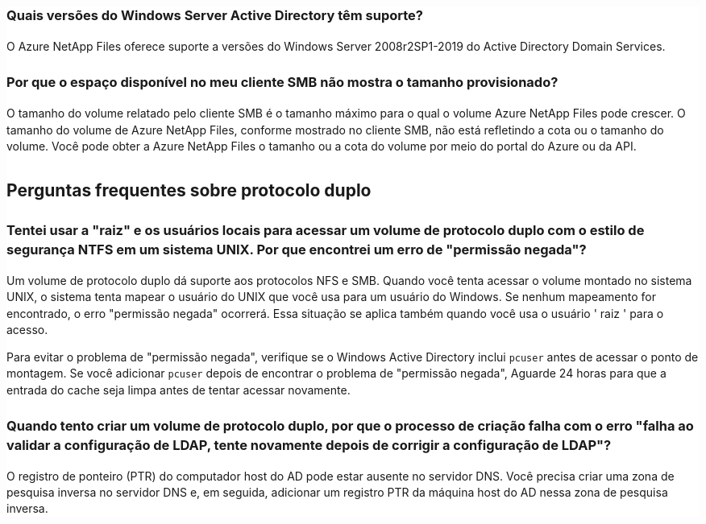 ### <a name="what-versions-of-windows-server-active-directory-are-supported"></a>Quais versões do Windows Server Active Directory têm suporte?

O Azure NetApp Files oferece suporte a versões do Windows Server 2008r2SP1-2019 do Active Directory Domain Services.

### <a name="why-does-the-available-space-on-my-smb-client-not-show-the-provisioned-size"></a>Por que o espaço disponível no meu cliente SMB não mostra o tamanho provisionado?

O tamanho do volume relatado pelo cliente SMB é o tamanho máximo para o qual o volume Azure NetApp Files pode crescer. O tamanho do volume de Azure NetApp Files, conforme mostrado no cliente SMB, não está refletindo a cota ou o tamanho do volume. Você pode obter a Azure NetApp Files o tamanho ou a cota do volume por meio do portal do Azure ou da API.



 

## <a name="dual-protocol-faqs"></a>Perguntas frequentes sobre protocolo duplo

### <a name="i-tried-to-use-the-root-and-local-users-to-access-a-dual-protocol-volume-with-the-ntfs-security-style-on-a-unix-system-why-did-i-encounter-a-permission-denied-error"></a>Tentei usar a "raiz" e os usuários locais para acessar um volume de protocolo duplo com o estilo de segurança NTFS em um sistema UNIX. Por que encontrei um erro de "permissão negada"?   

Um volume de protocolo duplo dá suporte aos protocolos NFS e SMB.  Quando você tenta acessar o volume montado no sistema UNIX, o sistema tenta mapear o usuário do UNIX que você usa para um usuário do Windows. Se nenhum mapeamento for encontrado, o erro "permissão negada" ocorrerá.  Essa situação se aplica também quando você usa o usuário ' raiz ' para o acesso.    

Para evitar o problema de "permissão negada", verifique se o Windows Active Directory inclui `pcuser` antes de acessar o ponto de montagem. Se você adicionar `pcuser` depois de encontrar o problema de "permissão negada", Aguarde 24 horas para que a entrada do cache seja limpa antes de tentar acessar novamente.

### <a name="when-i-try-to-create-a-dual-protocol-volume-why-does-the-creation-process-fail-with-the-error-failed-to-validate-ldap-configuration-try-again-after-correcting-ldap-configuration"></a>Quando tento criar um volume de protocolo duplo, por que o processo de criação falha com o erro "falha ao validar a configuração de LDAP, tente novamente depois de corrigir a configuração de LDAP"?  

O registro de ponteiro (PTR) do computador host do AD pode estar ausente no servidor DNS. Você precisa criar uma zona de pesquisa inversa no servidor DNS e, em seguida, adicionar um registro PTR da máquina host do AD nessa zona de pesquisa inversa.
